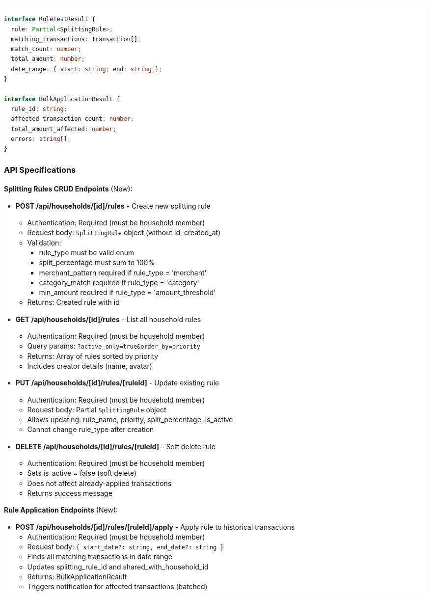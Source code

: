 ```typescript

interface RuleTestResult {
  rule: Partial<SplittingRule>;
  matching_transactions: Transaction[];
  match_count: number;
  total_amount: number;
  date_range: { start: string; end: string };
}

interface BulkApplicationResult {
  rule_id: string;
  affected_transaction_count: number;
  total_amount_affected: number;
  errors: string[];
}
```

### API Specifications

**Splitting Rules CRUD Endpoints** (New):

- **POST /api/households/[id]/rules** - Create new splitting rule
  - Authentication: Required (must be household member)
  - Request body: `SplittingRule` object (without id, created_at)
  - Validation:
    - rule_type must be valid enum
    - split_percentage must sum to 100%
    - merchant_pattern required if rule_type = 'merchant'
    - category_match required if rule_type = 'category'
    - min_amount required if rule_type = 'amount_threshold'
  - Returns: Created rule with id

- **GET /api/households/[id]/rules** - List all household rules
  - Authentication: Required (must be household member)
  - Query params: `?active_only=true&order_by=priority`
  - Returns: Array of rules sorted by priority
  - Includes creator details (name, avatar)

- **PUT /api/households/[id]/rules/[ruleId]** - Update existing rule
  - Authentication: Required (must be household member)
  - Request body: Partial `SplittingRule` object
  - Allows updating: rule_name, priority, split_percentage, is_active
  - Cannot change rule_type after creation

- **DELETE /api/households/[id]/rules/[ruleId]** - Soft delete rule
  - Authentication: Required (must be household member)
  - Sets is_active = false (soft delete)
  - Does not affect already-applied transactions
  - Returns success message

**Rule Application Endpoints** (New):

- **POST /api/households/[id]/rules/[ruleId]/apply** - Apply rule to historical transactions
  - Authentication: Required (must be household member)
  - Request body: `{ start_date?: string, end_date?: string }`
  - Finds all matching transactions in date range
  - Updates splitting_rule_id and shared_with_household_id
  - Returns: BulkApplicationResult
  - Triggers notification for affected transactions (batched)
